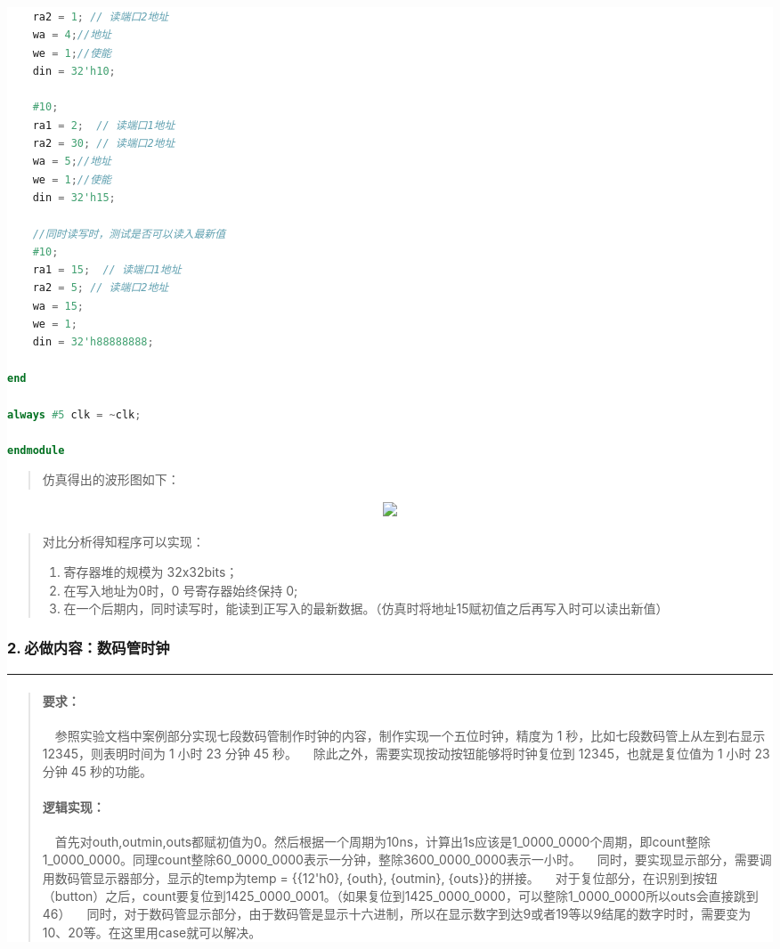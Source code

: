 ```v
    ra2 = 1; // 读端口2地址
    wa = 4;//地址
    we = 1;//使能
    din = 32'h10;

    #10;
    ra1 = 2;  // 读端口1地址
    ra2 = 30; // 读端口2地址
    wa = 5;//地址
    we = 1;//使能
    din = 32'h15;

    //同时读写时，测试是否可以读入最新值
    #10;
    ra1 = 15;  // 读端口1地址
    ra2 = 5; // 读端口2地址
    wa = 15;
    we = 1;
    din = 32'h88888888;

end

always #5 clk = ~clk;

endmodule
```

> 仿真得出的波形图如下：

<div align=center>
<img src="Q1仿真.png" width="100%" >
</div>

> 对比分析得知程序可以实现：
> 1. 寄存器堆的规模为 32x32bits；
> 2. 在写入地址为0时，0 号寄存器始终保持 0;
> 3. 在一个后期内，同时读写时，能读到正写入的最新数据。（仿真时将地址15赋初值之后再写入时可以读出新值） 

### 2. 必做内容：数码管时钟
---
> #### 要求：
> &emsp;参照实验文档中案例部分实现七段数码管制作时钟的内容，制作实现一个五位时钟，精度为 1 秒，比如七段数码管上从左到右显示 12345，则表明时间为 1 小时 23 分钟 45 秒。
> &emsp;除此之外，需要实现按动按钮能够将时钟复位到 12345，也就是复位值为 1 小时 23 分钟 45 秒的功能。
> #### 逻辑实现：
> &emsp;首先对outh,outmin,outs都赋初值为0。然后根据一个周期为10ns，计算出1s应该是1_0000_0000个周期，即count整除1_0000_0000。同理count整除60_0000_0000表示一分钟，整除3600_0000_0000表示一小时。
> &emsp;同时，要实现显示部分，需要调用数码管显示器部分，显示的temp为temp = {{12'h0}, {outh}, {outmin}, {outs}}的拼接。
> &emsp;对于复位部分，在识别到按钮（button）之后，count要复位到1425_0000_0001。（如果复位到1425_0000_0000，可以整除1_0000_0000所以outs会直接跳到46）
> &emsp;同时，对于数码管显示部分，由于数码管是显示十六进制，所以在显示数字到达9或者19等以9结尾的数字时时，需要变为10、20等。在这里用case就可以解决。
